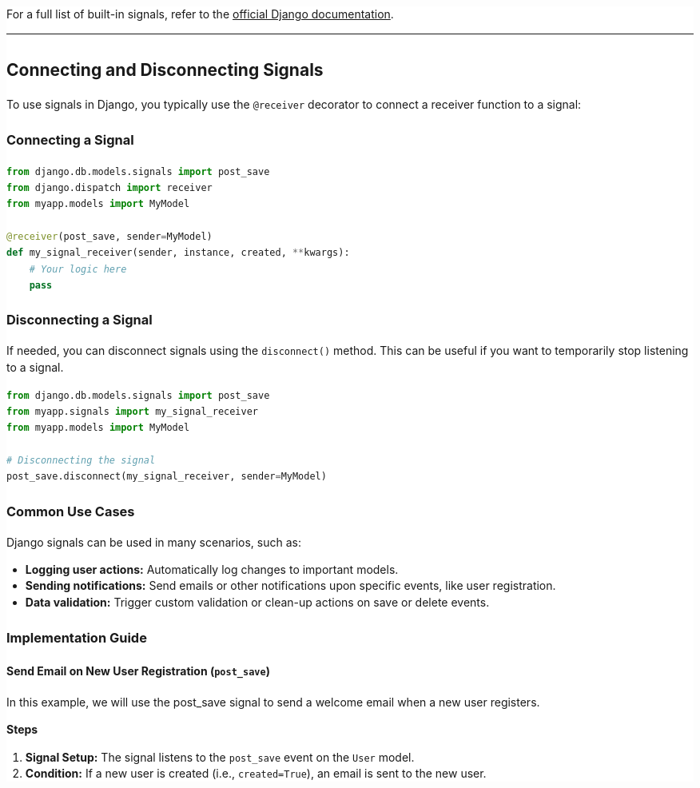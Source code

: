 For a full list of built-in signals, refer to the [official Django documentation](https://docs.djangoproject.com/en/stable/ref/signals/).

---

## Connecting and Disconnecting Signals

To use signals in Django, you typically use the `@receiver` decorator to connect a receiver function to a signal:

### Connecting a Signal

```python
from django.db.models.signals import post_save
from django.dispatch import receiver
from myapp.models import MyModel

@receiver(post_save, sender=MyModel)
def my_signal_receiver(sender, instance, created, **kwargs):
    # Your logic here
    pass
```

### Disconnecting a Signal

If needed, you can disconnect signals using the `disconnect()` method. This can be useful if you want to temporarily stop listening to a signal.

```python
from django.db.models.signals import post_save
from myapp.signals import my_signal_receiver
from myapp.models import MyModel

# Disconnecting the signal
post_save.disconnect(my_signal_receiver, sender=MyModel)
```

### Common Use Cases
Django signals can be used in many scenarios, such as:
- **Logging user actions:** Automatically log changes to important models.
- **Sending notifications:** Send emails or other notifications upon specific events, like user registration.
- **Data validation:** Trigger custom validation or clean-up actions on save or delete events.

### Implementation Guide
#### Send Email on New User Registration (```post_save```)

In this example, we will use the post_save signal to send a welcome email when a new user registers.

**Steps**
1. **Signal Setup:** The signal listens to the ```post_save``` event on the ```User``` model.
2. **Condition:** If a new user is created (i.e., ```created=True```), an email is sent to the new user.
